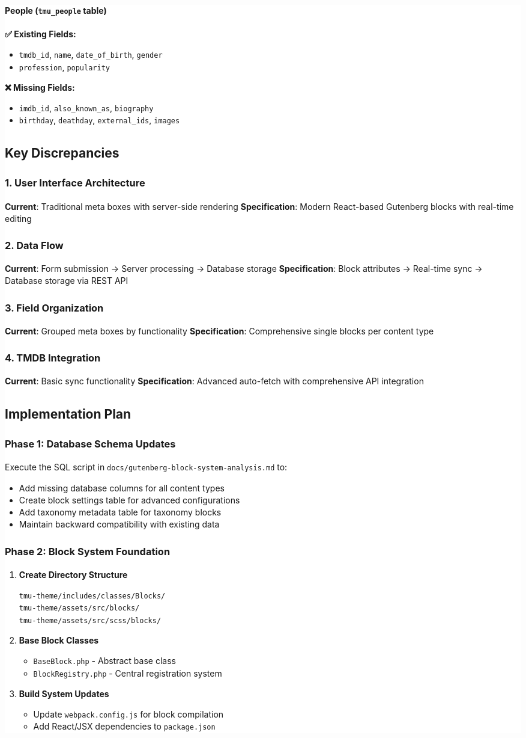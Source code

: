 #### People (`tmu_people` table)
**✅ Existing Fields:**
- `tmdb_id`, `name`, `date_of_birth`, `gender`
- `profession`, `popularity`

**❌ Missing Fields:**
- `imdb_id`, `also_known_as`, `biography`
- `birthday`, `deathday`, `external_ids`, `images`

## Key Discrepancies

### 1. User Interface Architecture
**Current**: Traditional meta boxes with server-side rendering
**Specification**: Modern React-based Gutenberg blocks with real-time editing

### 2. Data Flow
**Current**: Form submission → Server processing → Database storage
**Specification**: Block attributes → Real-time sync → Database storage via REST API

### 3. Field Organization
**Current**: Grouped meta boxes by functionality
**Specification**: Comprehensive single blocks per content type

### 4. TMDB Integration
**Current**: Basic sync functionality
**Specification**: Advanced auto-fetch with comprehensive API integration

## Implementation Plan

### Phase 1: Database Schema Updates
Execute the SQL script in `docs/gutenberg-block-system-analysis.md` to:
- Add missing database columns for all content types
- Create block settings table for advanced configurations
- Add taxonomy metadata table for taxonomy blocks
- Maintain backward compatibility with existing data

### Phase 2: Block System Foundation
1. **Create Directory Structure**
   ```
   tmu-theme/includes/classes/Blocks/
   tmu-theme/assets/src/blocks/
   tmu-theme/assets/src/scss/blocks/
   ```

2. **Base Block Classes**
   - `BaseBlock.php` - Abstract base class
   - `BlockRegistry.php` - Central registration system

3. **Build System Updates**
   - Update `webpack.config.js` for block compilation
   - Add React/JSX dependencies to `package.json`
